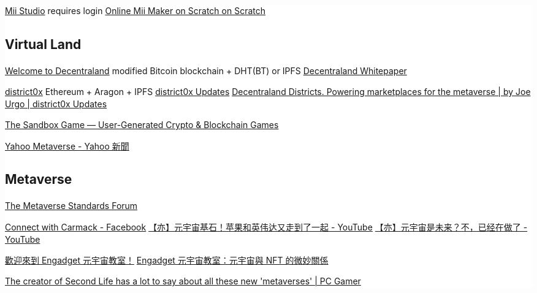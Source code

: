 [Mii Studio](https://studio.mii.nintendo.com/) requires login
[Online Mii Maker on Scratch on Scratch](https://scratch.mit.edu/projects/188864341/)

## Virtual Land

[Welcome to Decentraland](https://decentraland.org/) modified Bitcoin blockchain + DHT(BT) or IPFS
[Decentraland Whitepaper](https://decentraland.org/whitepaper.pdf)

[district0x](https://district0x.io/) Ethereum + Aragon + IPFS
[district0x Updates](https://blog.district0x.io/)
[Decentraland Districts. Powering marketplaces for the metaverse | by Joe Urgo | district0x Updates](https://blog.district0x.io/decentraland-districts-40b9ada0431b)

[The Sandbox Game — User-Generated Crypto & Blockchain Games](https://www.sandbox.game/en/)

[Yahoo Metaverse - Yahoo 新聞](https://hk.news.yahoo.com/topic/yahoo-metaverse)

## Metaverse

[The Metaverse Standards Forum](https://metaverse-standards.org/)

[Connect with Carmack - Facebook](https://www.facebook.com/facebookrealitylabs/videos/1264023127446649)
[【亦】元宇宙基石！苹果和英伟达又走到了一起 - YouTube](https://www.youtube.com/watch?v=ZjFqClh_QLc)
[【亦】元宇宙是未来？不，已经在做了 - YouTube](https://www.youtube.com/watch?v=I6NF9rFmYbs)

[歡迎來到 Engadget 元宇宙教室！](https://chinese.engadget.com/metaverse-nft-cryptocurrency-workshop-220149235.html)
[Engadget 元宇宙教室：元宇宙與 NFT 的微妙關係](https://hk.news.yahoo.com/metaverse-4-nft-123024138.html)

[The creator of Second Life has a lot to say about all these new 'metaverses' | PC Gamer](https://www.pcgamer.com/second-life-metaverse-interview/)
